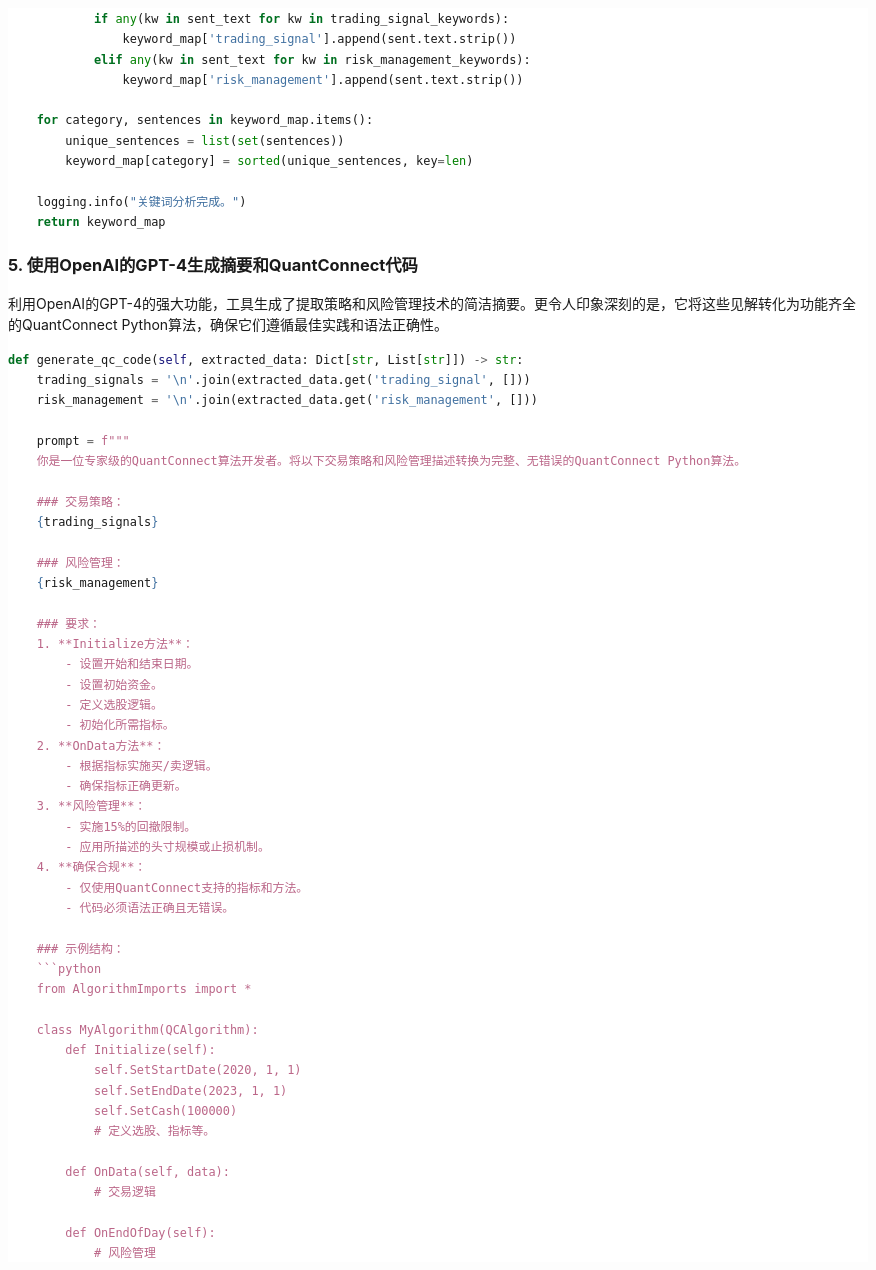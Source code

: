 ```python
            if any(kw in sent_text for kw in trading_signal_keywords):
                keyword_map['trading_signal'].append(sent.text.strip())
            elif any(kw in sent_text for kw in risk_management_keywords):
                keyword_map['risk_management'].append(sent.text.strip())
    
    for category, sentences in keyword_map.items():
        unique_sentences = list(set(sentences))
        keyword_map[category] = sorted(unique_sentences, key=len)
    
    logging.info("关键词分析完成。")
    return keyword_map
```

### 5. 使用OpenAI的GPT-4生成摘要和QuantConnect代码

利用OpenAI的GPT-4的强大功能，工具生成了提取策略和风险管理技术的简洁摘要。更令人印象深刻的是，它将这些见解转化为功能齐全的QuantConnect Python算法，确保它们遵循最佳实践和语法正确性。

```python
def generate_qc_code(self, extracted_data: Dict[str, List[str]]) -> str:
    trading_signals = '\n'.join(extracted_data.get('trading_signal', []))
    risk_management = '\n'.join(extracted_data.get('risk_management', []))

    prompt = f"""
    你是一位专家级的QuantConnect算法开发者。将以下交易策略和风险管理描述转换为完整、无错误的QuantConnect Python算法。

    ### 交易策略：
    {trading_signals}

    ### 风险管理：
    {risk_management}

    ### 要求：
    1. **Initialize方法**：
        - 设置开始和结束日期。
        - 设置初始资金。
        - 定义选股逻辑。
        - 初始化所需指标。
    2. **OnData方法**：
        - 根据指标实施买/卖逻辑。
        - 确保指标正确更新。
    3. **风险管理**：
        - 实施15%的回撤限制。
        - 应用所描述的头寸规模或止损机制。
    4. **确保合规**：
        - 仅使用QuantConnect支持的指标和方法。
        - 代码必须语法正确且无错误。

    ### 示例结构：
    ```python
    from AlgorithmImports import *

    class MyAlgorithm(QCAlgorithm):
        def Initialize(self):
            self.SetStartDate(2020, 1, 1)
            self.SetEndDate(2023, 1, 1)
            self.SetCash(100000)
            # 定义选股、指标等。

        def OnData(self, data):
            # 交易逻辑

        def OnEndOfDay(self):
            # 风险管理
```